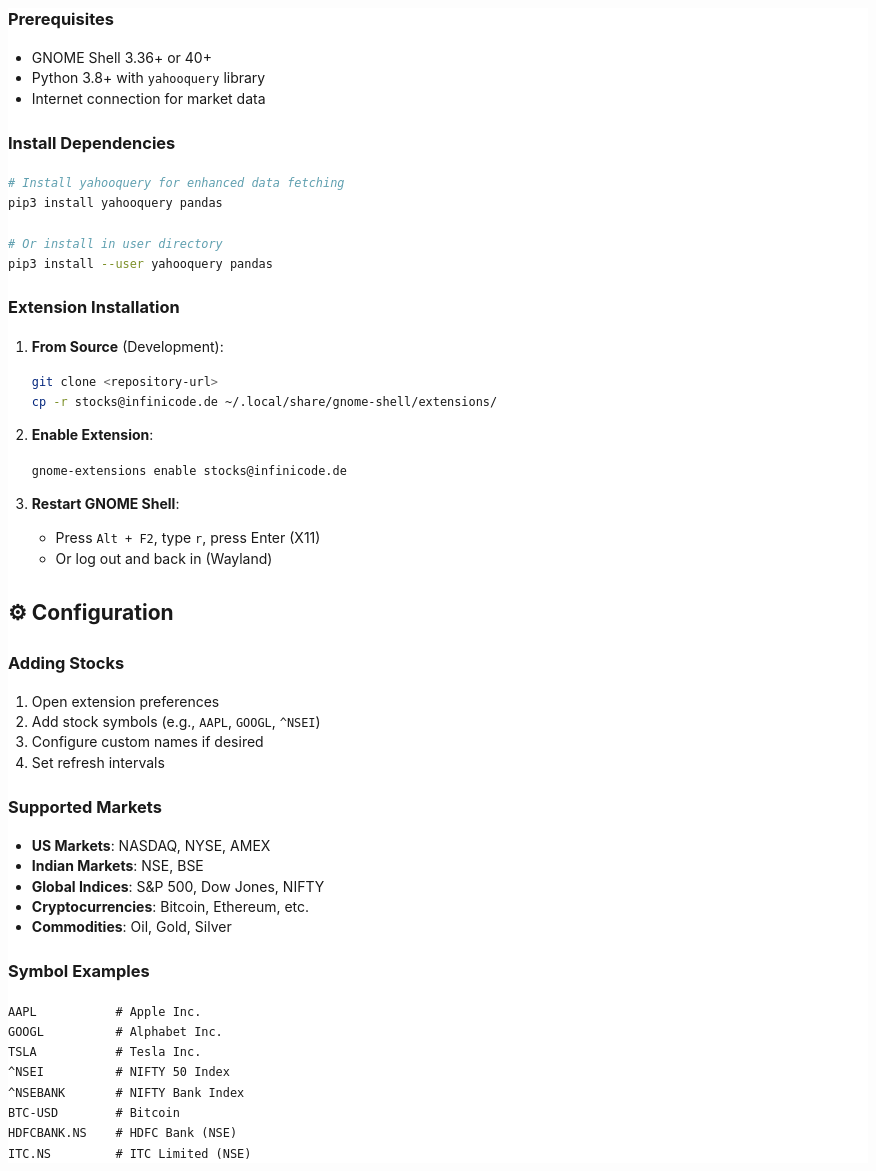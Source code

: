 ### Prerequisites
- GNOME Shell 3.36+ or 40+
- Python 3.8+ with `yahooquery` library
- Internet connection for market data

### Install Dependencies
```bash
# Install yahooquery for enhanced data fetching
pip3 install yahooquery pandas

# Or install in user directory
pip3 install --user yahooquery pandas
```

### Extension Installation
1. **From Source** (Development):
   ```bash
   git clone <repository-url>
   cp -r stocks@infinicode.de ~/.local/share/gnome-shell/extensions/
   ```

2. **Enable Extension**:
   ```bash
   gnome-extensions enable stocks@infinicode.de
   ```

3. **Restart GNOME Shell**:
   - Press `Alt + F2`, type `r`, press Enter (X11)
   - Or log out and back in (Wayland)

## ⚙️ Configuration

### Adding Stocks
1. Open extension preferences
2. Add stock symbols (e.g., `AAPL`, `GOOGL`, `^NSEI`)
3. Configure custom names if desired
4. Set refresh intervals

### Supported Markets
- **US Markets**: NASDAQ, NYSE, AMEX
- **Indian Markets**: NSE, BSE
- **Global Indices**: S&P 500, Dow Jones, NIFTY
- **Cryptocurrencies**: Bitcoin, Ethereum, etc.
- **Commodities**: Oil, Gold, Silver

### Symbol Examples
```
AAPL           # Apple Inc.
GOOGL          # Alphabet Inc.
TSLA           # Tesla Inc.
^NSEI          # NIFTY 50 Index
^NSEBANK       # NIFTY Bank Index
BTC-USD        # Bitcoin
HDFCBANK.NS    # HDFC Bank (NSE)
ITC.NS         # ITC Limited (NSE)
```
